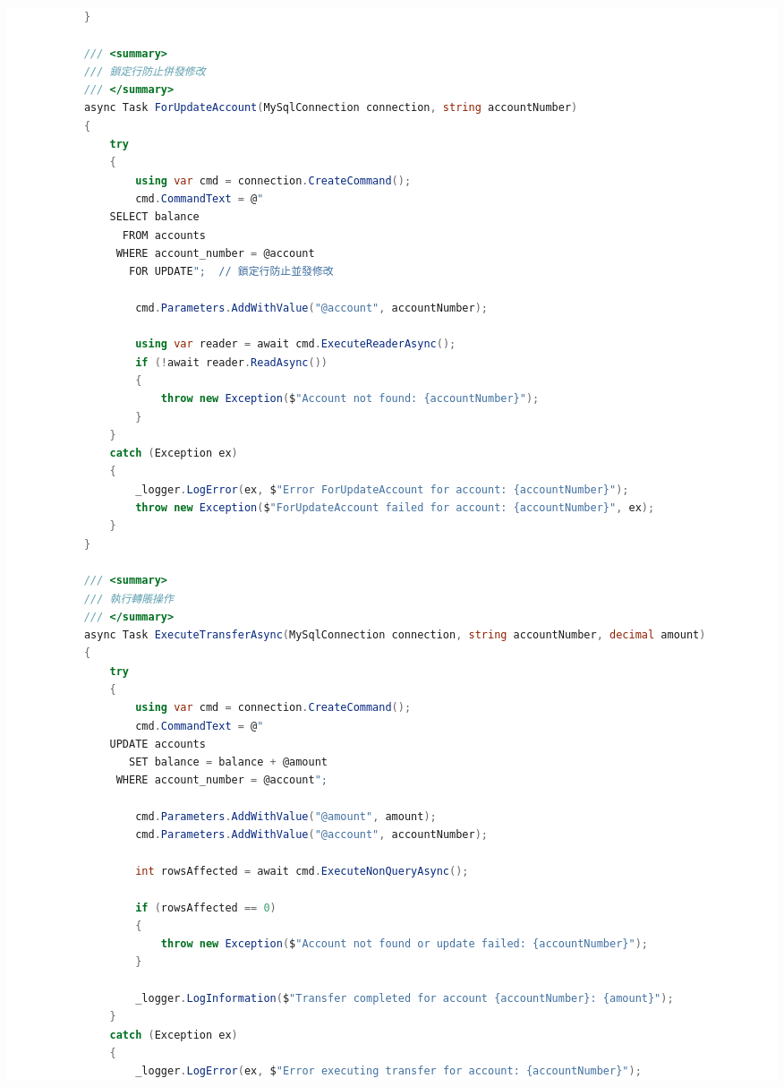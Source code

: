 ``` C#
            }

            /// <summary>
            /// 鎖定行防止併發修改
            /// </summary>
            async Task ForUpdateAccount(MySqlConnection connection, string accountNumber)
            {
                try
                {
                    using var cmd = connection.CreateCommand();
                    cmd.CommandText = @"
                SELECT balance 
                  FROM accounts 
                 WHERE account_number = @account
                   FOR UPDATE";  // 鎖定行防止並發修改

                    cmd.Parameters.AddWithValue("@account", accountNumber);

                    using var reader = await cmd.ExecuteReaderAsync();
                    if (!await reader.ReadAsync())
                    {
                        throw new Exception($"Account not found: {accountNumber}");
                    }
                }
                catch (Exception ex)
                {
                    _logger.LogError(ex, $"Error ForUpdateAccount for account: {accountNumber}");
                    throw new Exception($"ForUpdateAccount failed for account: {accountNumber}", ex);
                }
            }

            /// <summary>
            /// 執行轉賬操作
            /// </summary>
            async Task ExecuteTransferAsync(MySqlConnection connection, string accountNumber, decimal amount)
            {
                try
                {
                    using var cmd = connection.CreateCommand();
                    cmd.CommandText = @"
                UPDATE accounts 
                   SET balance = balance + @amount
                 WHERE account_number = @account";

                    cmd.Parameters.AddWithValue("@amount", amount);
                    cmd.Parameters.AddWithValue("@account", accountNumber);

                    int rowsAffected = await cmd.ExecuteNonQueryAsync();

                    if (rowsAffected == 0)
                    {
                        throw new Exception($"Account not found or update failed: {accountNumber}");
                    }

                    _logger.LogInformation($"Transfer completed for account {accountNumber}: {amount}");
                }
                catch (Exception ex)
                {
                    _logger.LogError(ex, $"Error executing transfer for account: {accountNumber}");
```
